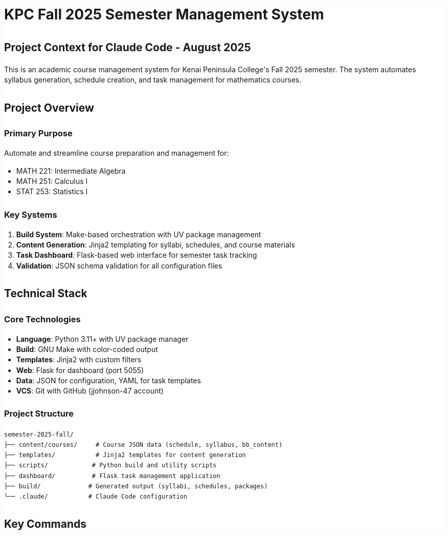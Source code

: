 # KPC Fall 2025 Semester Management System

## Project Context for Claude Code - August 2025

This is an academic course management system for Kenai Peninsula College's Fall 2025 semester.
The system automates syllabus generation, schedule creation, and task management for mathematics courses.

## Project Overview

### Primary Purpose

Automate and streamline course preparation and management for:

- MATH 221: Intermediate Algebra
- MATH 251: Calculus I
- STAT 253: Statistics I

### Key Systems

1. **Build System**: Make-based orchestration with UV package management
2. **Content Generation**: Jinja2 templating for syllabi, schedules, and course materials
3. **Task Dashboard**: Flask-based web interface for semester task tracking
4. **Validation**: JSON schema validation for all configuration files

## Technical Stack

### Core Technologies

- **Language**: Python 3.11+ with UV package manager
- **Build**: GNU Make with color-coded output
- **Templates**: Jinja2 with custom filters
- **Web**: Flask for dashboard (port 5055)
- **Data**: JSON for configuration, YAML for task templates
- **VCS**: Git with GitHub (jjohnson-47 account)

### Project Structure

```
semester-2025-fall/
├── content/courses/     # Course JSON data (schedule, syllabus, bb_content)
├── templates/           # Jinja2 templates for content generation
├── scripts/            # Python build and utility scripts
├── dashboard/          # Flask task management application
├── build/             # Generated output (syllabi, schedules, packages)
└── .claude/           # Claude Code configuration
```

## Key Commands
